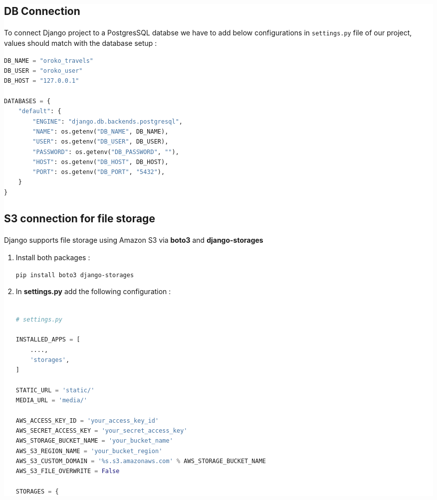 ## DB Connection

To connect Django project to a PostgresSQL databse we have to add below configurations in `settings.py` file of our project, values should match with the database setup :

```python
DB_NAME = "oroko_travels"
DB_USER = "oroko_user"
DB_HOST = "127.0.0.1"

DATABASES = {
    "default": {
        "ENGINE": "django.db.backends.postgresql",
        "NAME": os.getenv("DB_NAME", DB_NAME),
        "USER": os.getenv("DB_USER", DB_USER),
        "PASSWORD": os.getenv("DB_PASSWORD", ""),
        "HOST": os.getenv("DB_HOST", DB_HOST),
        "PORT": os.getenv("DB_PORT", "5432"),
    }
}
```

## S3 connection for file storage

Django supports file storage using Amazon S3 via **boto3** and **django-storages**

1. Install both packages :

    ```bash
    pip install boto3 django-storages
    ```

2. In **settings.py** add the following configuration :

    ```python

    # settings.py

    INSTALLED_APPS = [
        ....,
        'storages',
    ]

    STATIC_URL = 'static/'
    MEDIA_URL = 'media/'

    AWS_ACCESS_KEY_ID = 'your_access_key_id'
    AWS_SECRET_ACCESS_KEY = 'your_secret_access_key'
    AWS_STORAGE_BUCKET_NAME = 'your_bucket_name'
    AWS_S3_REGION_NAME = 'your_bucket_region'
    AWS_S3_CUSTOM_DOMAIN = '%s.s3.amazonaws.com' % AWS_STORAGE_BUCKET_NAME
    AWS_S3_FILE_OVERWRITE = False

    STORAGES = {
